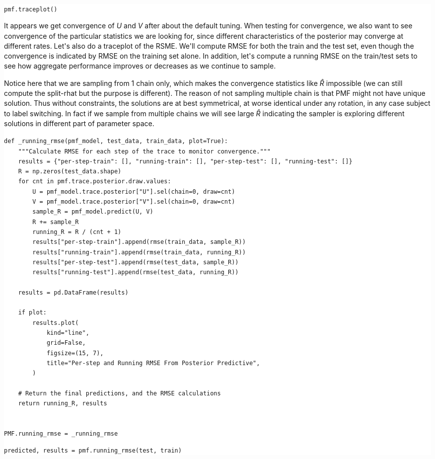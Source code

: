 ```{code-cell} ipython3
pmf.traceplot()
```

It appears we get convergence of $U$ and $V$ after about the default tuning. When testing for convergence, we also want to see convergence of the particular statistics we are looking for, since different characteristics of the posterior may converge at different rates. Let's also do a traceplot of the RSME. We'll compute RMSE for both the train and the test set, even though the convergence is indicated by RMSE on the training set alone. In addition, let's compute a running RMSE on the train/test sets to see how aggregate performance improves or decreases as we continue to sample.

Notice here that we are sampling from 1 chain only, which makes the convergence statistics like $\hat{R}$ impossible (we can still compute the split-rhat but the purpose is different). The reason of not sampling multiple chain is that PMF might not have unique solution. Thus without constraints, the solutions are at best symmetrical, at worse identical under any rotation, in any case subject to label switching. In fact if we sample from multiple chains we will see large $\hat{R}$ indicating the sampler is exploring different solutions in different part of parameter space.

```{code-cell} ipython3
def _running_rmse(pmf_model, test_data, train_data, plot=True):
    """Calculate RMSE for each step of the trace to monitor convergence."""
    results = {"per-step-train": [], "running-train": [], "per-step-test": [], "running-test": []}
    R = np.zeros(test_data.shape)
    for cnt in pmf.trace.posterior.draw.values:
        U = pmf_model.trace.posterior["U"].sel(chain=0, draw=cnt)
        V = pmf_model.trace.posterior["V"].sel(chain=0, draw=cnt)
        sample_R = pmf_model.predict(U, V)
        R += sample_R
        running_R = R / (cnt + 1)
        results["per-step-train"].append(rmse(train_data, sample_R))
        results["running-train"].append(rmse(train_data, running_R))
        results["per-step-test"].append(rmse(test_data, sample_R))
        results["running-test"].append(rmse(test_data, running_R))

    results = pd.DataFrame(results)

    if plot:
        results.plot(
            kind="line",
            grid=False,
            figsize=(15, 7),
            title="Per-step and Running RMSE From Posterior Predictive",
        )

    # Return the final predictions, and the RMSE calculations
    return running_R, results


PMF.running_rmse = _running_rmse
```

```{code-cell} ipython3
predicted, results = pmf.running_rmse(test, train)
```
